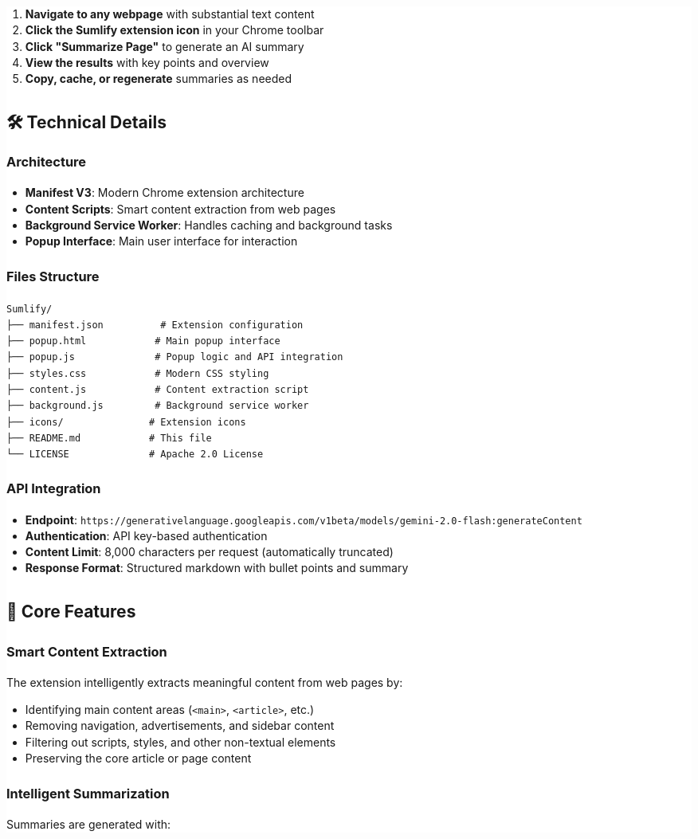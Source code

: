 1. **Navigate to any webpage** with substantial text content
2. **Click the Sumlify extension icon** in your Chrome toolbar
3. **Click "Summarize Page"** to generate an AI summary
4. **View the results** with key points and overview
5. **Copy, cache, or regenerate** summaries as needed

## 🛠️ Technical Details

### Architecture

- **Manifest V3**: Modern Chrome extension architecture
- **Content Scripts**: Smart content extraction from web pages
- **Background Service Worker**: Handles caching and background tasks
- **Popup Interface**: Main user interface for interaction

### Files Structure

```
Sumlify/
├── manifest.json          # Extension configuration
├── popup.html            # Main popup interface
├── popup.js              # Popup logic and API integration
├── styles.css            # Modern CSS styling
├── content.js            # Content extraction script
├── background.js         # Background service worker
├── icons/               # Extension icons
├── README.md            # This file
└── LICENSE              # Apache 2.0 License
```

### API Integration

- **Endpoint**: `https://generativelanguage.googleapis.com/v1beta/models/gemini-2.0-flash:generateContent`
- **Authentication**: API key-based authentication
- **Content Limit**: 8,000 characters per request (automatically truncated)
- **Response Format**: Structured markdown with bullet points and summary

## 🎯 Core Features

### Smart Content Extraction

The extension intelligently extracts meaningful content from web pages by:

- Identifying main content areas (`<main>`, `<article>`, etc.)
- Removing navigation, advertisements, and sidebar content
- Filtering out scripts, styles, and other non-textual elements
- Preserving the core article or page content

### Intelligent Summarization

Summaries are generated with:
